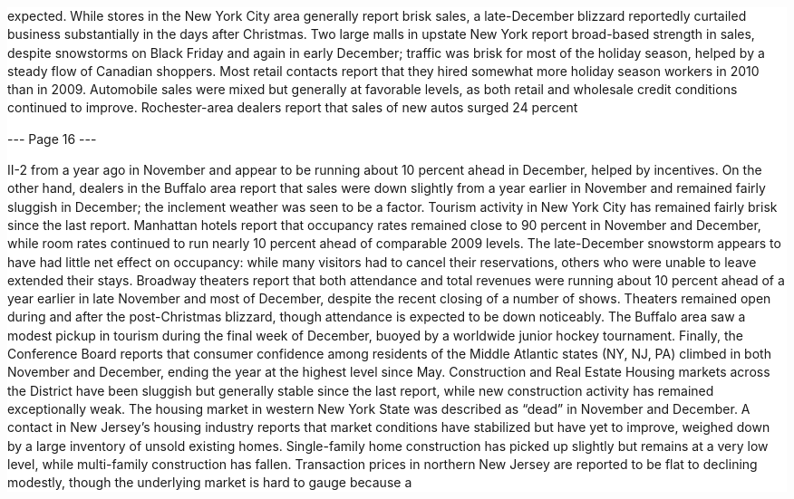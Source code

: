 expected. While stores in the New York City area generally report brisk sales, a late-December blizzard
reportedly curtailed business substantially in the days after Christmas. Two large malls in upstate New
York report broad-based strength in sales, despite snowstorms on Black Friday and again in early
December; traffic was brisk for most of the holiday season, helped by a steady flow of Canadian
shoppers. Most retail contacts report that they hired somewhat more holiday season workers in 2010 than
in 2009.
Automobile sales were mixed but generally at favorable levels, as both retail and wholesale credit
conditions continued to improve. Rochester-area dealers report that sales of new autos surged 24 percent

--- Page 16 ---

II-2
from a year ago in November and appear to be running about 10 percent ahead in December, helped by
incentives. On the other hand, dealers in the Buffalo area report that sales were down slightly from a year
earlier in November and remained fairly sluggish in December; the inclement weather was seen to be a
factor.
Tourism activity in New York City has remained fairly brisk since the last report. Manhattan
hotels report that occupancy rates remained close to 90 percent in November and December, while room
rates continued to run nearly 10 percent ahead of comparable 2009 levels. The late-December snowstorm
appears to have had little net effect on occupancy: while many visitors had to cancel their reservations,
others who were unable to leave extended their stays. Broadway theaters report that both attendance and
total revenues were running about 10 percent ahead of a year earlier in late November and most of
December, despite the recent closing of a number of shows. Theaters remained open during and after the
post-Christmas blizzard, though attendance is expected to be down noticeably. The Buffalo area saw a
modest pickup in tourism during the final week of December, buoyed by a worldwide junior hockey
tournament. Finally, the Conference Board reports that consumer confidence among residents of the
Middle Atlantic states (NY, NJ, PA) climbed in both November and December, ending the year at the
highest level since May.
Construction and Real Estate
Housing markets across the District have been sluggish but generally stable since the last report,
while new construction activity has remained exceptionally weak. The housing market in western New
York State was described as “dead” in November and December. A contact in New Jersey’s housing
industry reports that market conditions have stabilized but have yet to improve, weighed down by a large
inventory of unsold existing homes. Single-family home construction has picked up slightly but remains
at a very low level, while multi-family construction has fallen. Transaction prices in northern New Jersey
are reported to be flat to declining modestly, though the underlying market is hard to gauge because a
